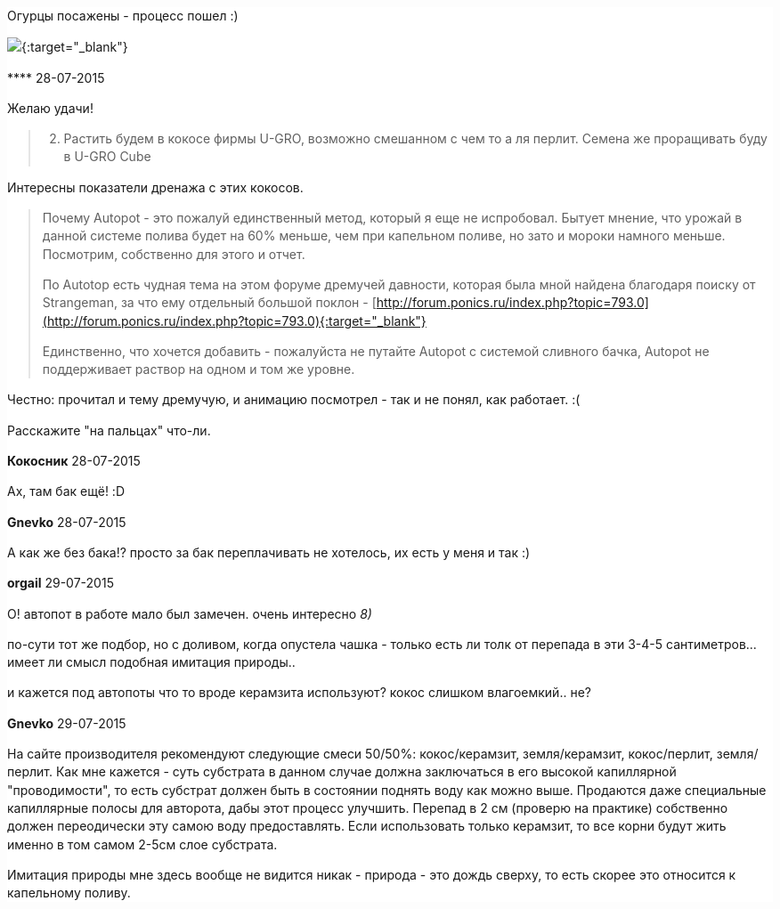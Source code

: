 Огурцы посажены - процесс пошел :)

[![](/imagehost2/thumbs/p1070089.jpg)](https://t.me/ponics_ru_files/16342){:target="_blank"}


**** 28-07-2015

Желаю удачи!

> 2) Растить будем в кокосе фирмы U-GRO, возможно смешанном с чем то а ля перлит. Семена же проращивать буду в U-GRO Cube

Интересны показатели дренажа с этих кокосов.

> Почему Autopot - это пожалуй единственный метод, который я еще не испробовал. Бытует мнение, что урожай в данной системе полива будет на 60% меньше, чем при капельном поливе, но зато и мороки намного меньше. Посмотрим, собственно для этого и отчет. 
> 
> По Autotop есть чудная тема на этом форуме дремучей давности, которая была мной найдена благодаря поиску от Strangeman, за что ему отдельный большой поклон - [http://forum.ponics.ru/index.php?topic=793.0](http://forum.ponics.ru/index.php?topic=793.0){:target="_blank"}
> 
> Единственно, что хочется добавить - пожалуйста не путайте Autopot с системой сливного бачка, Autopot не поддерживает раствор на одном и том же уровне.

Честно: прочитал и тему дремучую, и анимацию посмотрел - так и не понял, как работает. :(

Расскажите "на пальцах" что-ли.


**Кокосник** 28-07-2015

Ах, там бак ещё! :D


**Gnevko** 28-07-2015

А как же без бака!? просто за бак переплачивать не хотелось, их есть у меня и так :)


**orgail** 29-07-2015

О! автопот в работе мало был замечен. очень интересно *8)*

по-сути тот же подбор, но с доливом, когда опустела чашка - только есть ли толк от перепада в эти 3-4-5 сантиметров... имеет ли смысл подобная имитация природы..

и кажется под автопоты что то вроде керамзита используют? кокос слишком влагоемкий.. не? 


**Gnevko** 29-07-2015

На сайте производителя рекомендуют следующие смеси 50/50%: кокос/керамзит, земля/керамзит, кокос/перлит, земля/перлит. Как мне кажется - суть субстрата в данном случае должна заключаться в его высокой капиллярной "проводимости", то есть субстрат должен быть в состоянии поднять воду как можно выше. Продаются даже специальные капиллярные полосы для авторота, дабы этот процесс улучшить. Перепад в 2 см (проверю на практике) собственно должен переодически эту самою воду предоставлять. Если использовать только керамзит, то все корни будут жить именно в том самом 2-5см слое субстрата. 

Имитация природы мне здесь вообще не видится никак - природа - это дождь сверху, то есть скорее это относится к капельному поливу. 

